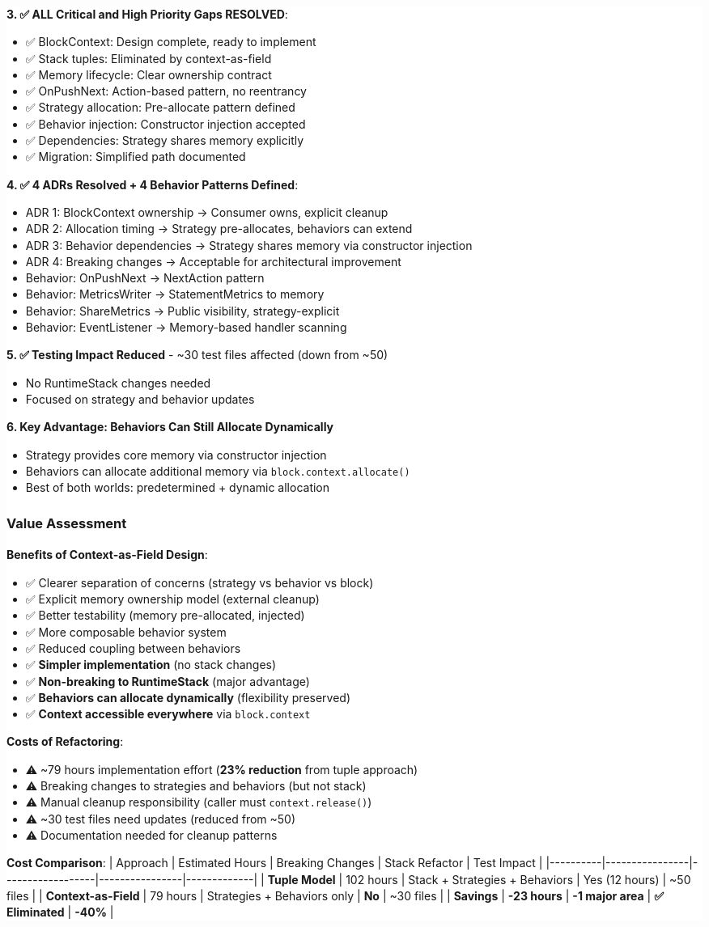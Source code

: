 **3. ✅ ALL Critical and High Priority Gaps RESOLVED**:
   - ✅ BlockContext: Design complete, ready to implement
   - ✅ Stack tuples: Eliminated by context-as-field
   - ✅ Memory lifecycle: Clear ownership contract
   - ✅ OnPushNext: Action-based pattern, no reentrancy
   - ✅ Strategy allocation: Pre-allocate pattern defined
   - ✅ Behavior injection: Constructor injection accepted
   - ✅ Dependencies: Strategy shares memory explicitly
   - ✅ Migration: Simplified path documented

**4. ✅ 4 ADRs Resolved + 4 Behavior Patterns Defined**:
   - ADR 1: BlockContext ownership → Consumer owns, explicit cleanup
   - ADR 2: Allocation timing → Strategy pre-allocates, behaviors can extend
   - ADR 3: Behavior dependencies → Strategy shares memory via constructor injection
   - ADR 4: Breaking changes → Acceptable for architectural improvement
   - Behavior: OnPushNext → NextAction pattern
   - Behavior: MetricsWriter → StatementMetrics to memory
   - Behavior: ShareMetrics → Public visibility, strategy-explicit
   - Behavior: EventListener → Memory-based handler scanning

**5. ✅ Testing Impact Reduced** - ~30 test files affected (down from ~50)
   - No RuntimeStack changes needed
   - Focused on strategy and behavior updates

**6. Key Advantage: Behaviors Can Still Allocate Dynamically**
   - Strategy provides core memory via constructor injection
   - Behaviors can allocate additional memory via `block.context.allocate()`
   - Best of both worlds: predetermined + dynamic allocation

### Value Assessment

**Benefits of Context-as-Field Design**:
- ✅ Clearer separation of concerns (strategy vs behavior vs block)
- ✅ Explicit memory ownership model (external cleanup)
- ✅ Better testability (memory pre-allocated, injected)
- ✅ More composable behavior system
- ✅ Reduced coupling between behaviors
- ✅ **Simpler implementation** (no stack changes)
- ✅ **Non-breaking to RuntimeStack** (major advantage)
- ✅ **Behaviors can allocate dynamically** (flexibility preserved)
- ✅ **Context accessible everywhere** via `block.context`

**Costs of Refactoring**:
- ⚠️ ~79 hours implementation effort (**23% reduction** from tuple approach)
- ⚠️ Breaking changes to strategies and behaviors (but not stack)
- ⚠️ Manual cleanup responsibility (caller must `context.release()`)
- ⚠️ ~30 test files need updates (reduced from ~50)
- ⚠️ Documentation needed for cleanup patterns

**Cost Comparison**:
| Approach | Estimated Hours | Breaking Changes | Stack Refactor | Test Impact |
|----------|----------------|------------------|----------------|-------------|
| **Tuple Model** | 102 hours | Stack + Strategies + Behaviors | Yes (12 hours) | ~50 files |
| **Context-as-Field** | 79 hours | Strategies + Behaviors only | **No** | ~30 files |
| **Savings** | **-23 hours** | **-1 major area** | **✅ Eliminated** | **-40%** |
